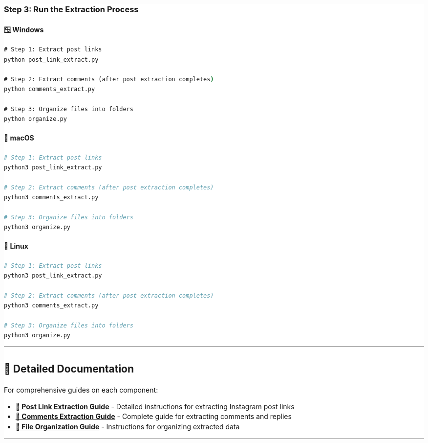 ### Step 3: Run the Extraction Process

#### 🪟 Windows

```cmd
# Step 1: Extract post links
python post_link_extract.py

# Step 2: Extract comments (after post extraction completes)
python comments_extract.py  

# Step 3: Organize files into folders
python organize.py
```

#### 🍎 macOS

```bash
# Step 1: Extract post links
python3 post_link_extract.py

# Step 2: Extract comments (after post extraction completes)  
python3 comments_extract.py

# Step 3: Organize files into folders
python3 organize.py
```

#### 🐧 Linux

```bash
# Step 1: Extract post links
python3 post_link_extract.py

# Step 2: Extract comments (after post extraction completes)
python3 comments_extract.py

# Step 3: Organize files into folders  
python3 organize.py
```

---

## 📖 Detailed Documentation

For comprehensive guides on each component:

- **[📄 Post Link Extraction Guide](docs/post_link_extract.md)** - Detailed instructions for extracting Instagram post links
- **[📄 Comments Extraction Guide](docs/comments_extract.md)** - Complete guide for extracting comments and replies
- **[📄 File Organization Guide](docs/organize.md)** - Instructions for organizing extracted data

---

